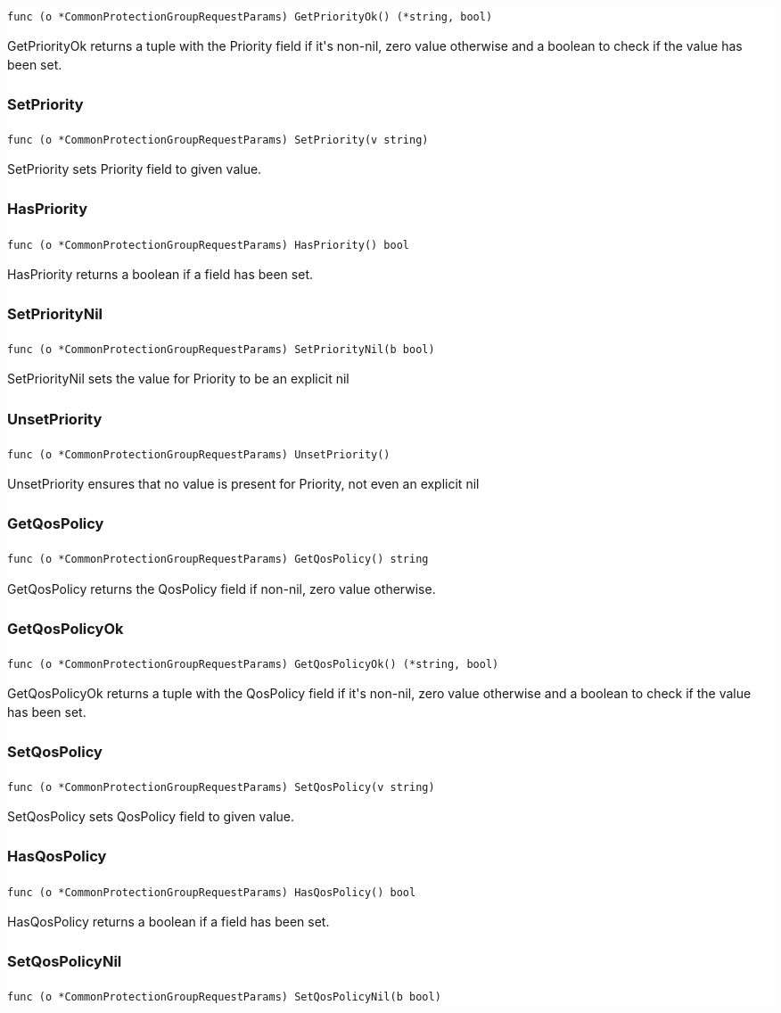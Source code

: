 `func (o *CommonProtectionGroupRequestParams) GetPriorityOk() (*string, bool)`

GetPriorityOk returns a tuple with the Priority field if it's non-nil, zero value otherwise
and a boolean to check if the value has been set.

### SetPriority

`func (o *CommonProtectionGroupRequestParams) SetPriority(v string)`

SetPriority sets Priority field to given value.

### HasPriority

`func (o *CommonProtectionGroupRequestParams) HasPriority() bool`

HasPriority returns a boolean if a field has been set.

### SetPriorityNil

`func (o *CommonProtectionGroupRequestParams) SetPriorityNil(b bool)`

 SetPriorityNil sets the value for Priority to be an explicit nil

### UnsetPriority
`func (o *CommonProtectionGroupRequestParams) UnsetPriority()`

UnsetPriority ensures that no value is present for Priority, not even an explicit nil
### GetQosPolicy

`func (o *CommonProtectionGroupRequestParams) GetQosPolicy() string`

GetQosPolicy returns the QosPolicy field if non-nil, zero value otherwise.

### GetQosPolicyOk

`func (o *CommonProtectionGroupRequestParams) GetQosPolicyOk() (*string, bool)`

GetQosPolicyOk returns a tuple with the QosPolicy field if it's non-nil, zero value otherwise
and a boolean to check if the value has been set.

### SetQosPolicy

`func (o *CommonProtectionGroupRequestParams) SetQosPolicy(v string)`

SetQosPolicy sets QosPolicy field to given value.

### HasQosPolicy

`func (o *CommonProtectionGroupRequestParams) HasQosPolicy() bool`

HasQosPolicy returns a boolean if a field has been set.

### SetQosPolicyNil

`func (o *CommonProtectionGroupRequestParams) SetQosPolicyNil(b bool)`
